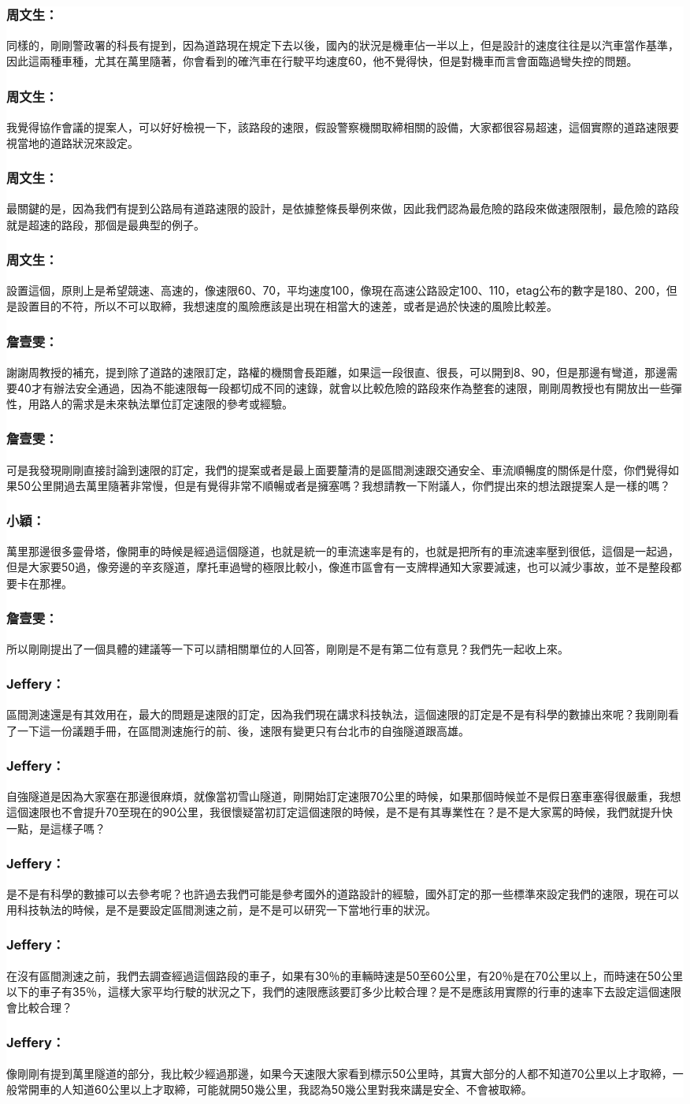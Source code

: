 ### 周文生：
同樣的，剛剛警政署的科長有提到，因為道路現在規定下去以後，國內的狀況是機車佔一半以上，但是設計的速度往往是以汽車當作基準，因此這兩種車種，尤其在萬里隨著，你會看到的確汽車在行駛平均速度60，他不覺得快，但是對機車而言會面臨過彎失控的問題。

### 周文生：
我覺得協作會議的提案人，可以好好檢視一下，該路段的速限，假設警察機關取締相關的設備，大家都很容易超速，這個實際的道路速限要視當地的道路狀況來設定。

### 周文生：
最關鍵的是，因為我們有提到公路局有道路速限的設計，是依據整條長舉例來做，因此我們認為最危險的路段來做速限限制，最危險的路段就是超速的路段，那個是最典型的例子。

### 周文生：
設置這個，原則上是希望競速、高速的，像速限60、70，平均速度100，像現在高速公路設定100、110，etag公布的數字是180、200，但是設置目的不符，所以不可以取締，我想速度的風險應該是出現在相當大的速差，或者是過於快速的風險比較差。

### 詹壹雯：
謝謝周教授的補充，提到除了道路的速限訂定，路權的機關會長距離，如果這一段很直、很長，可以開到8、90，但是那邊有彎道，那邊需要40才有辦法安全通過，因為不能速限每一段都切成不同的速錄，就會以比較危險的路段來作為整套的速限，剛剛周教授也有開放出一些彈性，用路人的需求是未來執法單位訂定速限的參考或經驗。

### 詹壹雯：
可是我發現剛剛直接討論到速限的訂定，我們的提案或者是最上面要釐清的是區間測速跟交通安全、車流順暢度的關係是什麼，你們覺得如果50公里開過去萬里隨著非常慢，但是有覺得非常不順暢或者是擁塞嗎？我想請教一下附議人，你們提出來的想法跟提案人是一樣的嗎？

### 小穎：
萬里那邊很多靈骨塔，像開車的時候是經過這個隧道，也就是統一的車流速率是有的，也就是把所有的車流速率壓到很低，這個是一起過，但是大家要50過，像旁邊的辛亥隧道，摩托車過彎的極限比較小，像進市區會有一支牌桿通知大家要減速，也可以減少事故，並不是整段都要卡在那裡。

### 詹壹雯：
所以剛剛提出了一個具體的建議等一下可以請相關單位的人回答，剛剛是不是有第二位有意見？我們先一起收上來。

### Jeffery：
區間測速還是有其效用在，最大的問題是速限的訂定，因為我們現在講求科技執法，這個速限的訂定是不是有科學的數據出來呢？我剛剛看了一下這一份議題手冊，在區間測速施行的前、後，速限有變更只有台北市的自強隧道跟高雄。

### Jeffery：
自強隧道是因為大家塞在那邊很麻煩，就像當初雪山隧道，剛開始訂定速限70公里的時候，如果那個時候並不是假日塞車塞得很嚴重，我想這個速限也不會提升70至現在的90公里，我很懷疑當初訂定這個速限的時候，是不是有其專業性在？是不是大家罵的時候，我們就提升快一點，是這樣子嗎？

### Jeffery：
是不是有科學的數據可以去參考呢？也許過去我們可能是參考國外的道路設計的經驗，國外訂定的那一些標準來設定我們的速限，現在可以用科技執法的時候，是不是要設定區間測速之前，是不是可以研究一下當地行車的狀況。

### Jeffery：
在沒有區間測速之前，我們去調查經過這個路段的車子，如果有30％的車輛時速是50至60公里，有20％是在70公里以上，而時速在50公里以下的車子有35％，這樣大家平均行駛的狀況之下，我們的速限應該要訂多少比較合理？是不是應該用實際的行車的速率下去設定這個速限會比較合理？

### Jeffery：
像剛剛有提到萬里隧道的部分，我比較少經過那邊，如果今天速限大家看到標示50公里時，其實大部分的人都不知道70公里以上才取締，一般常開車的人知道60公里以上才取締，可能就開50幾公里，我認為50幾公里對我來講是安全、不會被取締。
